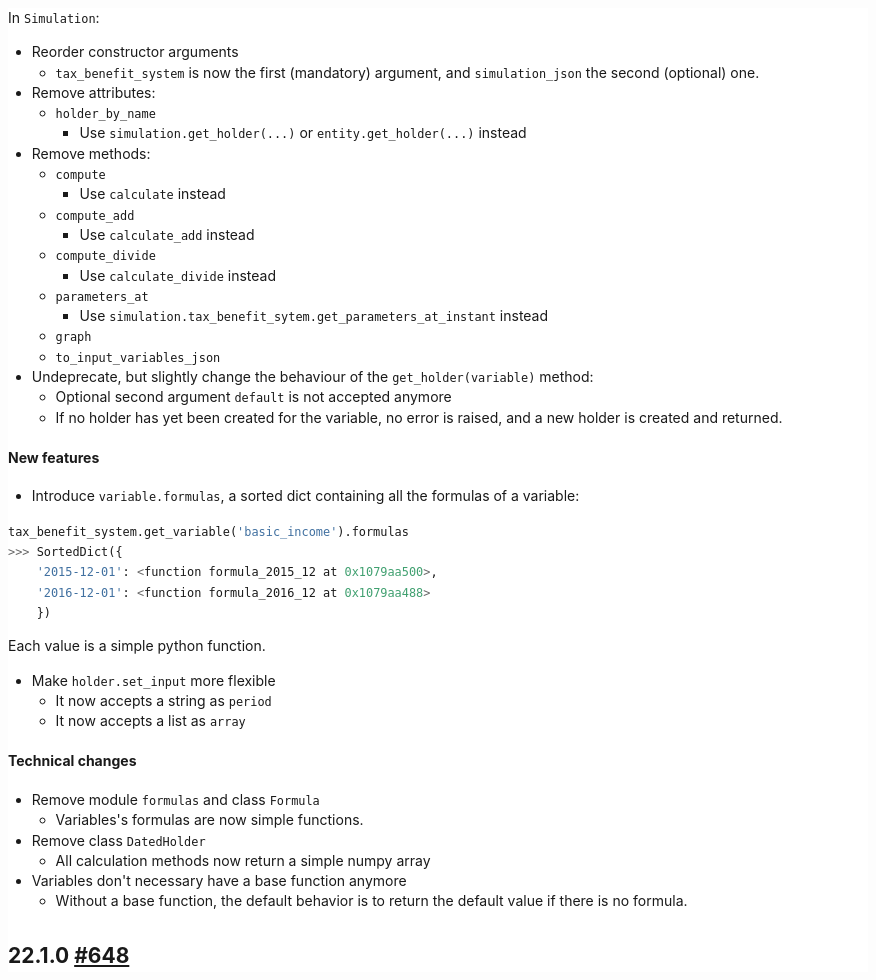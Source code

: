 In `Simulation`:
  - Reorder constructor arguments
    - `tax_benefit_system` is now the first (mandatory) argument, and `simulation_json` the second (optional) one.
  - Remove attributes:
    - `holder_by_name`
      - Use `simulation.get_holder(...)` or `entity.get_holder(...)` instead
  - Remove methods:
    - `compute`
      - Use `calculate` instead
    - `compute_add`
      - Use `calculate_add` instead
    - `compute_divide`
        - Use `calculate_divide` instead
    - `parameters_at`
      - Use `simulation.tax_benefit_sytem.get_parameters_at_instant` instead
    - `graph`
    - `to_input_variables_json`
  - Undeprecate, but slightly change the behaviour of the `get_holder(variable)` method:
    - Optional second argument `default` is not accepted anymore
    - If no holder has yet been created for the variable, no error is raised, and a new holder is created and returned.

#### New features

- Introduce `variable.formulas`, a sorted dict containing all the formulas of a variable:

```py
tax_benefit_system.get_variable('basic_income').formulas
>>> SortedDict({
    '2015-12-01': <function formula_2015_12 at 0x1079aa500>,
    '2016-12-01': <function formula_2016_12 at 0x1079aa488>
    })
```

Each value is a simple python function.

- Make `holder.set_input` more flexible
  - It now accepts a string as `period`
  - It now accepts a list as `array`

#### Technical changes

- Remove module `formulas` and class `Formula`
  - Variables's formulas are now simple functions.
- Remove class `DatedHolder`
  - All calculation methods now return a simple numpy array
- Variables don't necessary have a base function anymore
  - Without a base function, the default behavior is to return the default value if there is no formula.

## 22.1.0 [#648](https://github.com/openfisca/openfisca-core/pull/648)
